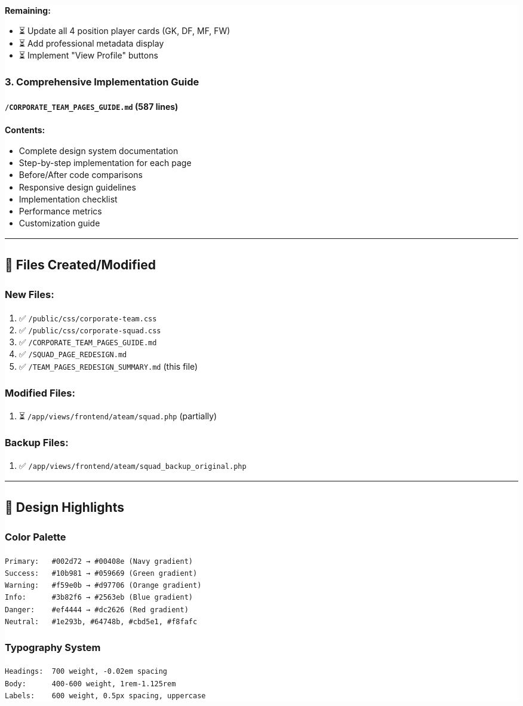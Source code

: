**Remaining:**
- ⏳ Update all 4 position player cards (GK, DF, MF, FW)
- ⏳ Add professional metadata display
- ⏳ Implement "View Profile" buttons

### 3. Comprehensive Implementation Guide

#### `/CORPORATE_TEAM_PAGES_GUIDE.md` (587 lines)

**Contents:**
- Complete design system documentation
- Step-by-step implementation for each page
- Before/After code comparisons
- Responsive design guidelines
- Implementation checklist
- Performance metrics
- Customization guide

---

## 📁 Files Created/Modified

### New Files:
1. ✅ `/public/css/corporate-team.css`
2. ✅ `/public/css/corporate-squad.css`
3. ✅ `/CORPORATE_TEAM_PAGES_GUIDE.md`
4. ✅ `/SQUAD_PAGE_REDESIGN.md`
5. ✅ `/TEAM_PAGES_REDESIGN_SUMMARY.md` (this file)

### Modified Files:
1. ⏳ `/app/views/frontend/ateam/squad.php` (partially)

### Backup Files:
1. ✅ `/app/views/frontend/ateam/squad_backup_original.php`

---

## 🎨 Design Highlights

### Color Palette
```
Primary:   #002d72 → #00408e (Navy gradient)
Success:   #10b981 → #059669 (Green gradient)
Warning:   #f59e0b → #d97706 (Orange gradient)
Info:      #3b82f6 → #2563eb (Blue gradient)
Danger:    #ef4444 → #dc2626 (Red gradient)
Neutral:   #1e293b, #64748b, #cbd5e1, #f8fafc
```

### Typography System
```
Headings:  700 weight, -0.02em spacing
Body:      400-600 weight, 1rem-1.125rem
Labels:    600 weight, 0.5px spacing, uppercase
```
